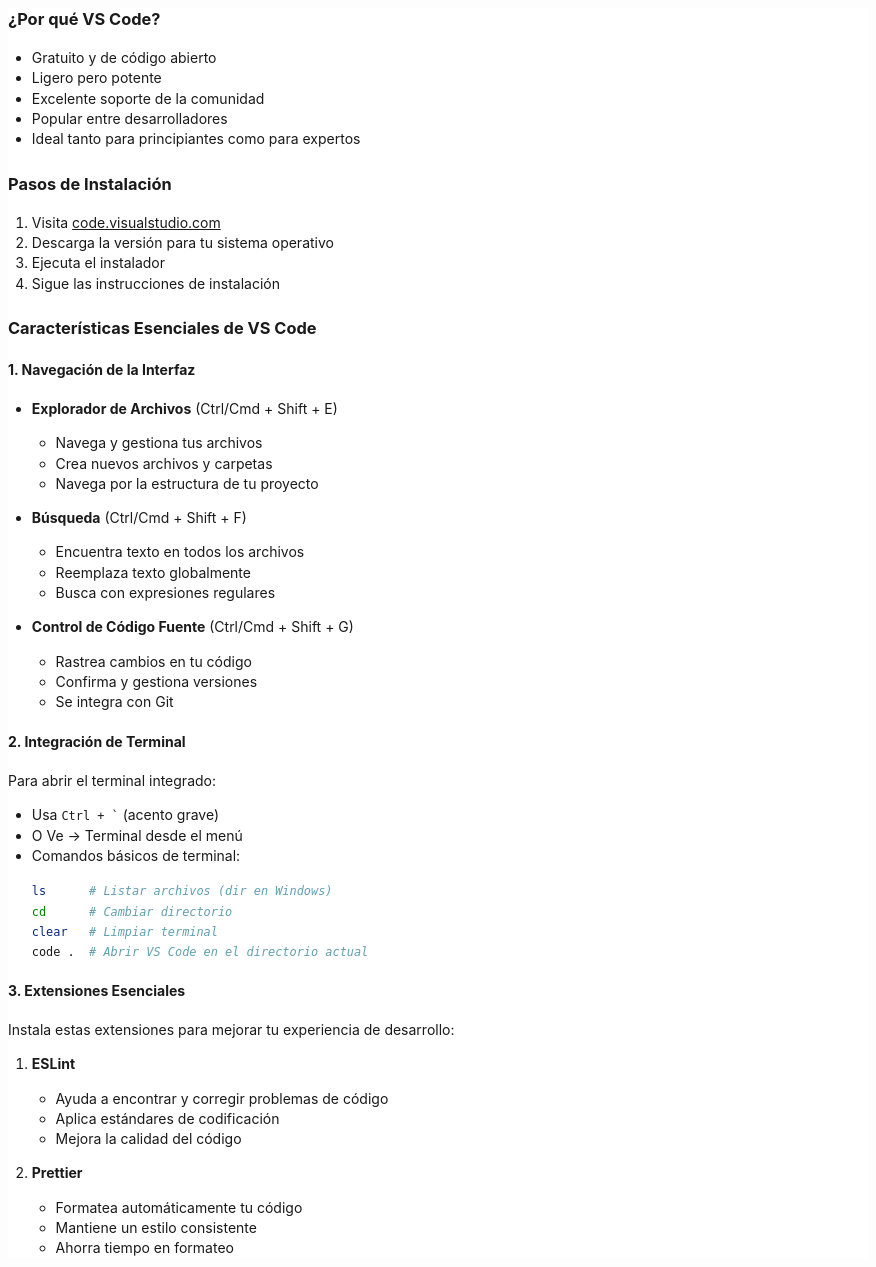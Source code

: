 ### ¿Por qué VS Code?
- Gratuito y de código abierto
- Ligero pero potente
- Excelente soporte de la comunidad
- Popular entre desarrolladores
- Ideal tanto para principiantes como para expertos

### Pasos de Instalación
1. Visita [code.visualstudio.com](https://code.visualstudio.com)
2. Descarga la versión para tu sistema operativo
3. Ejecuta el instalador
4. Sigue las instrucciones de instalación

### Características Esenciales de VS Code

#### 1. Navegación de la Interfaz
- **Explorador de Archivos** (Ctrl/Cmd + Shift + E)
  - Navega y gestiona tus archivos
  - Crea nuevos archivos y carpetas
  - Navega por la estructura de tu proyecto

- **Búsqueda** (Ctrl/Cmd + Shift + F)
  - Encuentra texto en todos los archivos
  - Reemplaza texto globalmente
  - Busca con expresiones regulares

- **Control de Código Fuente** (Ctrl/Cmd + Shift + G)
  - Rastrea cambios en tu código
  - Confirma y gestiona versiones
  - Se integra con Git

#### 2. Integración de Terminal
Para abrir el terminal integrado:
- Usa ``` Ctrl + ` ``` (acento grave)
- O Ve → Terminal desde el menú
- Comandos básicos de terminal:
  ```bash
  ls      # Listar archivos (dir en Windows)
  cd      # Cambiar directorio
  clear   # Limpiar terminal
  code .  # Abrir VS Code en el directorio actual
  ```

#### 3. Extensiones Esenciales
Instala estas extensiones para mejorar tu experiencia de desarrollo:

1. **ESLint**
   - Ayuda a encontrar y corregir problemas de código
   - Aplica estándares de codificación
   - Mejora la calidad del código

2. **Prettier**
   - Formatea automáticamente tu código
   - Mantiene un estilo consistente
   - Ahorra tiempo en formateo
